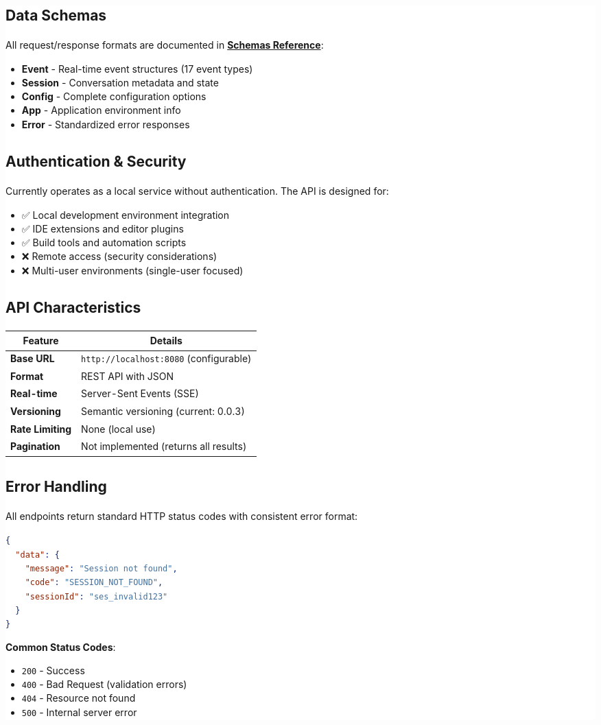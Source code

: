 ## Data Schemas

All request/response formats are documented in **[Schemas Reference](./schemas.md)**:

- **Event** - Real-time event structures (17 event types)
- **Session** - Conversation metadata and state
- **Config** - Complete configuration options
- **App** - Application environment info
- **Error** - Standardized error responses

## Authentication & Security

Currently operates as a local service without authentication. The API is designed for:

- ✅ Local development environment integration
- ✅ IDE extensions and editor plugins
- ✅ Build tools and automation scripts
- ❌ Remote access (security considerations)
- ❌ Multi-user environments (single-user focused)

## API Characteristics

| Feature           | Details                                |
| ----------------- | -------------------------------------- |
| **Base URL**      | `http://localhost:8080` (configurable) |
| **Format**        | REST API with JSON                     |
| **Real-time**     | Server-Sent Events (SSE)               |
| **Versioning**    | Semantic versioning (current: 0.0.3)   |
| **Rate Limiting** | None (local use)                       |
| **Pagination**    | Not implemented (returns all results)  |

## Error Handling

All endpoints return standard HTTP status codes with consistent error format:

```json
{
  "data": {
    "message": "Session not found",
    "code": "SESSION_NOT_FOUND",
    "sessionId": "ses_invalid123"
  }
}
```

**Common Status Codes**:

- `200` - Success
- `400` - Bad Request (validation errors)
- `404` - Resource not found
- `500` - Internal server error
